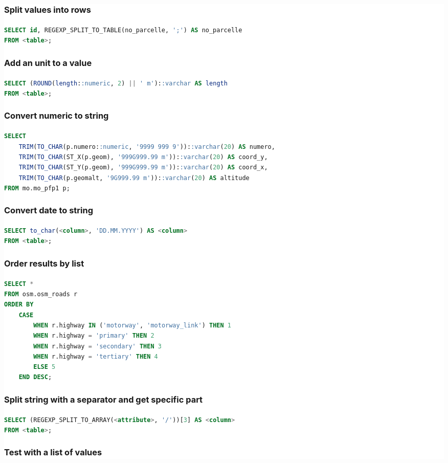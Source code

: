 ### Split values into rows

```sql
SELECT id, REGEXP_SPLIT_TO_TABLE(no_parcelle, ';') AS no_parcelle
FROM <table>;
```

### Add an unit to a value

```sql
SELECT (ROUND(length::numeric, 2) || ' m')::varchar AS length
FROM <table>;
```

### Convert numeric to string

```sql
SELECT
    TRIM(TO_CHAR(p.numero::numeric, '9999 999 9'))::varchar(20) AS numero,
    TRIM(TO_CHAR(ST_X(p.geom), '999G999.99 m'))::varchar(20) AS coord_y,
    TRIM(TO_CHAR(ST_Y(p.geom), '999G999.99 m'))::varchar(20) AS coord_x,
    TRIM(TO_CHAR(p.geomalt, '9G999.99 m'))::varchar(20) AS altitude
FROM mo.mo_pfp1 p;
```

### Convert date to string

```sql
SELECT to_char(<column>, 'DD.MM.YYYY') AS <column>
FROM <table>;
```

### Order results by list

```sql
SELECT *
FROM osm.osm_roads r
ORDER BY
    CASE
        WHEN r.highway IN ('motorway', 'motorway_link') THEN 1
        WHEN r.highway = 'primary' THEN 2
        WHEN r.highway = 'secondary' THEN 3
        WHEN r.highway = 'tertiary' THEN 4
        ELSE 5
    END DESC;
```

### Split string with a separator and get specific part

```sql
SELECT (REGEXP_SPLIT_TO_ARRAY(<attribute>, '/'))[3] AS <column>
FROM <table>;
```

### Test with a list of values

